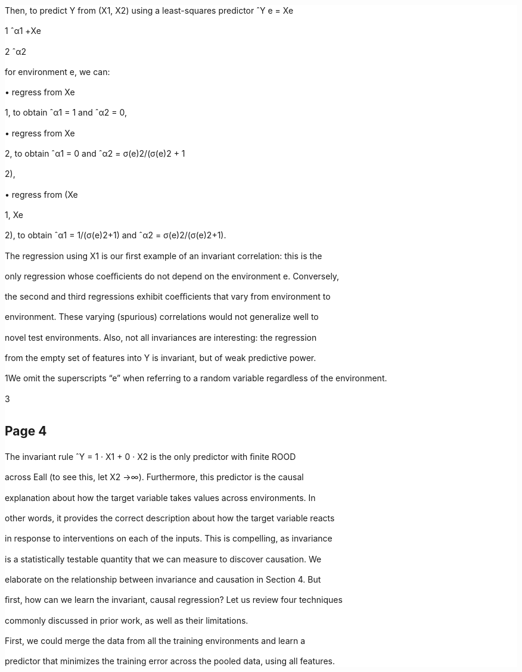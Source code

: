 Then, to predict Y from (X1, X2) using a least-squares predictor ˆY e = Xe

1 ˆα1 +Xe

2 ˆα2

for environment e, we can:

• regress from Xe

1, to obtain ˆα1 = 1 and ˆα2 = 0,

• regress from Xe

2, to obtain ˆα1 = 0 and ˆα2 = σ(e)2/(σ(e)2 + 1

2),

• regress from (Xe

1, Xe

2), to obtain ˆα1 = 1/(σ(e)2+1) and ˆα2 = σ(e)2/(σ(e)2+1).

The regression using X1 is our ﬁrst example of an invariant correlation: this is the

only regression whose coeﬃcients do not depend on the environment e. Conversely,

the second and third regressions exhibit coeﬃcients that vary from environment to

environment. These varying (spurious) correlations would not generalize well to

novel test environments. Also, not all invariances are interesting: the regression

from the empty set of features into Y is invariant, but of weak predictive power.

1We omit the superscripts “e” when referring to a random variable regardless of the environment.

3

## Page 4

The invariant rule ˆY = 1 · X1 + 0 · X2 is the only predictor with ﬁnite ROOD

across Eall (to see this, let X2 →∞). Furthermore, this predictor is the causal

explanation about how the target variable takes values across environments. In

other words, it provides the correct description about how the target variable reacts

in response to interventions on each of the inputs. This is compelling, as invariance

is a statistically testable quantity that we can measure to discover causation. We

elaborate on the relationship between invariance and causation in Section 4. But

ﬁrst, how can we learn the invariant, causal regression? Let us review four techniques

commonly discussed in prior work, as well as their limitations.

First, we could merge the data from all the training environments and learn a

predictor that minimizes the training error across the pooled data, using all features.
